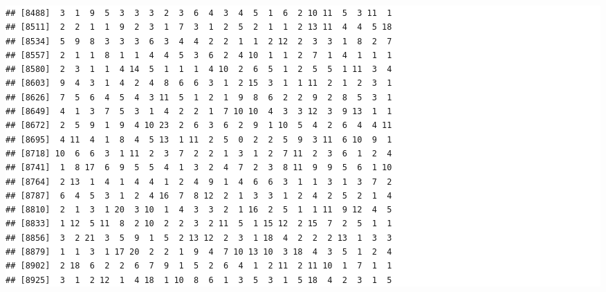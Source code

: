     ## [8488]  3  1  9  5  3  3  3  2  3  6  4  3  4  5  1  6  2 10 11  5  3 11  1
    ## [8511]  2  2  1  1  9  2  3  1  7  3  1  2  5  2  1  1  2 13 11  4  4  5 18
    ## [8534]  5  9  8  3  3  3  6  3  4  4  2  2  1  1  2 12  2  3  3  1  8  2  7
    ## [8557]  2  1  1  8  1  1  4  4  5  3  6  2  4 10  1  1  2  7  1  4  1  1  1
    ## [8580]  2  3  1  1  4 14  5  1  1  1  4 10  2  6  5  1  2  5  5  1 11  3  4
    ## [8603]  9  4  3  1  4  2  4  8  6  6  3  1  2 15  3  1  1 11  2  1  2  3  1
    ## [8626]  7  5  6  4  5  4  3 11  5  1  2  1  9  8  6  2  2  9  2  8  5  3  1
    ## [8649]  4  1  3  7  5  3  1  4  2  2  1  7 10 10  4  3  3 12  3  9 13  1  1
    ## [8672]  2  5  9  1  9  4 10 23  2  6  3  6  2  9  1 10  5  4  2  6  4  4 11
    ## [8695]  4 11  4  1  8  4  5 13  1 11  2  5  0  2  2  5  9  3 11  6 10  9  1
    ## [8718] 10  6  6  3  1 11  2  3  7  2  2  1  3  1  2  7 11  2  3  6  1  2  4
    ## [8741]  1  8 17  6  9  5  5  4  1  3  2  4  7  2  3  8 11  9  9  5  6  1 10
    ## [8764]  2 13  1  4  1  4  4  1  2  4  9  1  4  6  6  3  1  1  3  1  3  7  2
    ## [8787]  6  4  5  3  1  2  4 16  7  8 12  2  1  3  3  1  2  4  2  5  2  1  4
    ## [8810]  2  1  3  1 20  3 10  1  4  3  3  2  1 16  2  5  1  1 11  9 12  4  5
    ## [8833]  1 12  5 11  8  2 10  2  2  3  2 11  5  1 15 12  2 15  7  2  5  1  1
    ## [8856]  3  2 21  3  5  9  1  5  2 13 12  2  3  1 18  4  2  2  2 13  1  3  3
    ## [8879]  1  1  3  1 17 20  2  2  1  9  4  7 10 13 10  3 18  4  3  5  1  2  4
    ## [8902]  2 18  6  2  2  6  7  9  1  5  2  6  4  1  2 11  2 11 10  1  7  1  1
    ## [8925]  3  1  2 12  1  4 18  1 10  8  6  1  3  5  3  1  5 18  4  2  3  1  5